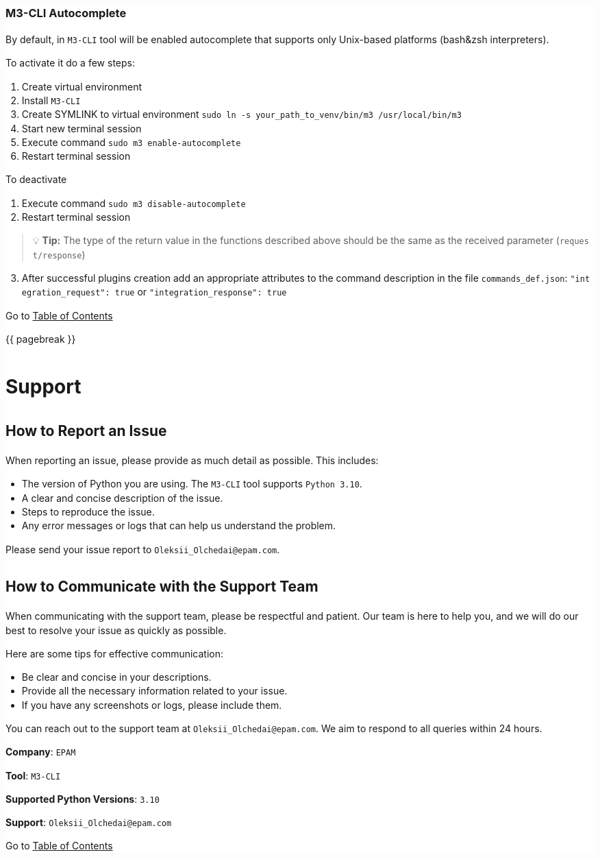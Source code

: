 ### M3-CLI Autocomplete
By default, in `M3-CLI` tool  will be enabled autocomplete 
that supports only Unix-based platforms (bash&zsh interpreters).

To activate it do a few steps:

1. Create virtual environment
2. Install `M3-CLI`
3. Create SYMLINK to virtual environment `sudo ln -s your_path_to_venv/bin/m3 /usr/local/bin/m3`
4. Start new terminal session
5. Execute command `sudo m3 enable-autocomplete`
6. Restart terminal session

To deactivate 
1. Execute command `sudo m3 disable-autocomplete`
2. Restart terminal session

> 💡 **Tip:** The type of the return value in the functions described above should be the same as the received parameter (`request/response`)
3. After successful plugins creation add an appropriate attributes to the
   command description in the file `commands_def.json`:
   `"integration_request": true` or `"integration_response": true`

Go to [Table of Contents](#table-of-contents)

{{ pagebreak }}

# Support

## How to Report an Issue

When reporting an issue, please provide as much detail as possible. This includes:

- The version of Python you are using. The `M3-CLI` tool supports `Python 3.10`.
- A clear and concise description of the issue.
- Steps to reproduce the issue.
- Any error messages or logs that can help us understand the problem.

Please send your issue report to `Oleksii_Olchedai@epam.com`.

## How to Communicate with the Support Team

When communicating with the support team, please be respectful and patient. 
Our team is here to help you, and we will do our best to resolve your issue as quickly as possible.

Here are some tips for effective communication:

- Be clear and concise in your descriptions.
- Provide all the necessary information related to your issue.
- If you have any screenshots or logs, please include them.

You can reach out to the support team at `Oleksii_Olchedai@epam.com`. We aim to respond to all queries within 24 hours.

**Company**: `EPAM`

**Tool**: `M3-CLI`

**Supported Python Versions**: `3.10`

**Support**: `Oleksii_Olchedai@epam.com`

Go to [Table of Contents](#table-of-contents)
